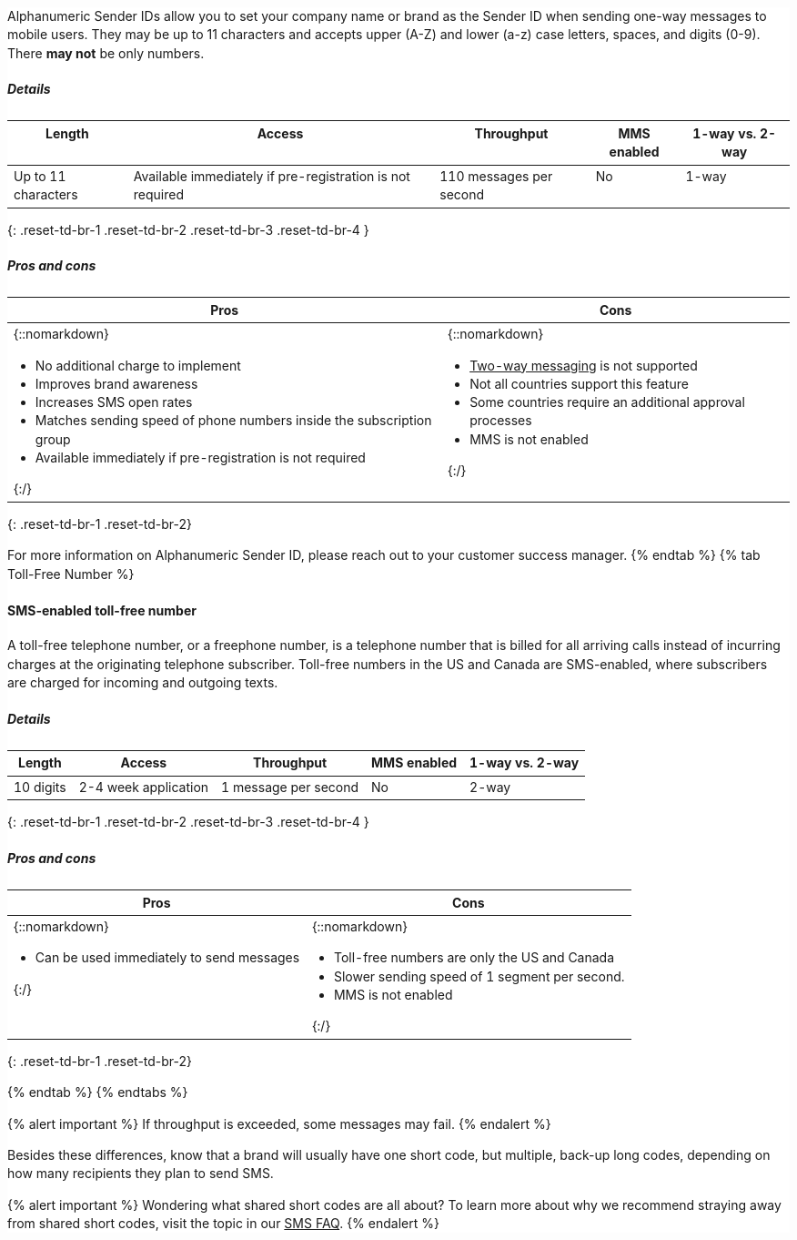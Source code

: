 Alphanumeric Sender IDs allow you to set your company name or brand as the Sender ID when sending one-way messages to mobile users. They may be up to 11 characters and accepts upper (A-Z) and lower (a-z) case letters, spaces, and digits (0-9). There **may not** be only numbers. 

##### Details

| Length | Access | Throughput | MMS enabled | 1-way vs. 2-way |
| --- | --- | --- | --- | --- |
| Up to 11 characters	 | Available immediately if pre-registration is not required | 110 messages per second | No | 1-way |
{: .reset-td-br-1 .reset-td-br-2 .reset-td-br-3 .reset-td-br-4 }

##### Pros and cons

| Pros | Cons |
| ---- | ---- | 
| {::nomarkdown} <ul> <li> No additional charge to implement </li> <li> Improves brand awareness </li> <li> Increases SMS open rates </li> <li> Matches sending speed of phone numbers inside the subscription group </li> <li> Available immediately if pre-registration is not required </li> </ul> {:/} | {::nomarkdown} <ul> <li> <a href='/docs/user_guide/message_building_by_channel/sms/keywords/#two-way-messaging-custom-keyword-responses/'>Two-way messaging</a> is not supported </li> <li> Not all countries support this feature </li> <li> Some countries require an additional approval processes </li> <li> MMS is not enabled </li> </ul> {:/} |
{: .reset-td-br-1 .reset-td-br-2}

For more information on Alphanumeric Sender ID, please reach out to your customer success manager. 
{% endtab %}
{% tab Toll-Free Number %}

#### SMS-enabled toll-free number

A toll-free telephone number, or a freephone number, is a telephone number that is billed for all arriving calls instead of incurring charges at the originating telephone subscriber. Toll-free numbers in the US and Canada are SMS-enabled, where subscribers are charged for incoming and outgoing texts.

##### Details

| Length | Access | Throughput | MMS enabled | 1-way vs. 2-way |
| --- | --- | --- | --- | --- |
| 10 digits	 | 2-4 week application | 1 message per second | No | 2-way |
{: .reset-td-br-1 .reset-td-br-2 .reset-td-br-3 .reset-td-br-4 }

##### Pros and cons

| Pros | Cons |
| ---- | ---- | 
| {::nomarkdown} <ul> <li> Can be used immediately to send messages </li> </ul> {:/} | {::nomarkdown} <ul> <li> Toll-free numbers are only the US and Canada </li> <li> Slower sending speed of 1 segment per second. </li> <li> MMS is not enabled </li> </ul> {:/} |
{: .reset-td-br-1 .reset-td-br-2} 

{% endtab %} 
{% endtabs %}

{% alert important %}
If throughput is exceeded, some messages may fail.
{% endalert %}

Besides these differences, know that a brand will usually have one short code, but multiple, back-up long codes, depending on how many recipients they plan to send SMS.

{% alert important %}
Wondering what shared short codes are all about? To learn more about why we recommend straying away from shared short codes, visit the topic in our [SMS FAQ]({{site.baseurl}}/user_guide/message_building_by_channel/sms/faqs/). 
{% endalert %}
